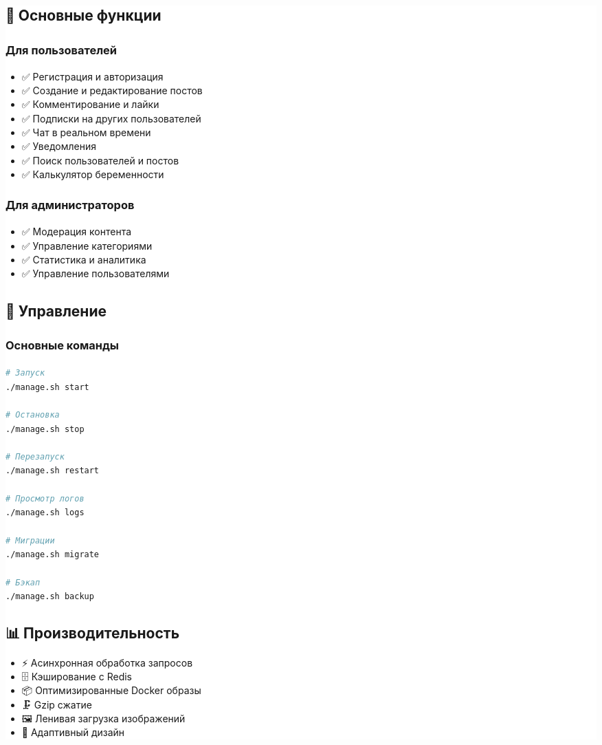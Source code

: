 ## 🎯 Основные функции

### Для пользователей
- ✅ Регистрация и авторизация
- ✅ Создание и редактирование постов
- ✅ Комментирование и лайки
- ✅ Подписки на других пользователей
- ✅ Чат в реальном времени
- ✅ Уведомления
- ✅ Поиск пользователей и постов
- ✅ Калькулятор беременности

### Для администраторов
- ✅ Модерация контента
- ✅ Управление категориями
- ✅ Статистика и аналитика
- ✅ Управление пользователями

## 🔧 Управление

### Основные команды
```bash
# Запуск
./manage.sh start

# Остановка
./manage.sh stop

# Перезапуск
./manage.sh restart

# Просмотр логов
./manage.sh logs

# Миграции
./manage.sh migrate

# Бэкап
./manage.sh backup
```

## 📊 Производительность

- ⚡ Асинхронная обработка запросов
- 🗄️ Кэширование с Redis
- 📦 Оптимизированные Docker образы
- 🗜️ Gzip сжатие
- 🖼️ Ленивая загрузка изображений
- 📱 Адаптивный дизайн
